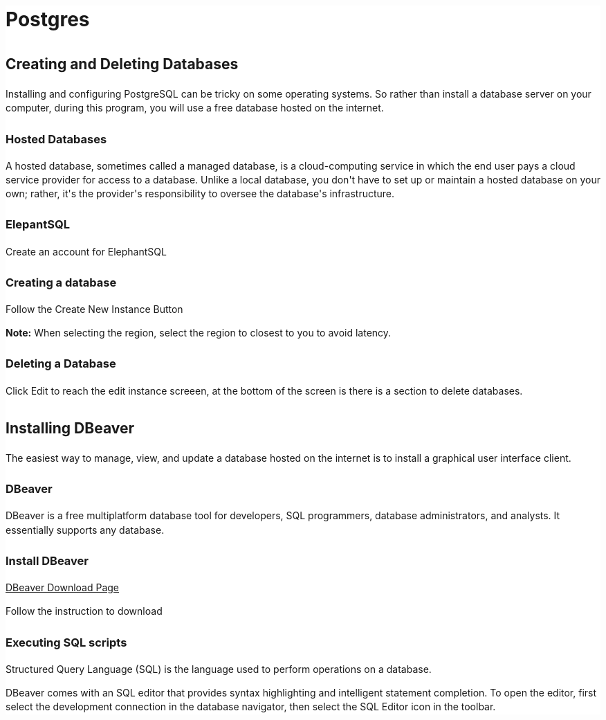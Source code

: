 # Postgres

## Creating and Deleting Databases

Installing and configuring PostgreSQL can be tricky on some operating systems. So rather than install a database server on your computer, during this program, you will use a free database hosted on the internet.

### Hosted Databases

A hosted database, sometimes called a managed database, is a cloud-computing service in which the end user pays a cloud service provider for access to a database. Unlike a local database, you don't have to set up or maintain a hosted database on your own; rather, it's the provider's responsibility to oversee the database's infrastructure.

### ElepantSQL

Create an account for ElephantSQL

### Creating a database

Follow the Create New Instance Button

**Note:** When selecting the region, select the region to closest to you to avoid latency. 

### Deleting a Database

Click Edit to reach the edit instance screeen, at the bottom of the screen is there is a section to delete databases. 


## Installing DBeaver

The easiest way to manage, view, and update a database hosted on the internet is to install a graphical user interface client.

### DBeaver

DBeaver is a free multiplatform database tool for developers, SQL programmers, database administrators, and analysts. It essentially supports any database.

### Install DBeaver

[DBeaver Download Page](https://dbeaver.io/download/)

Follow the instruction to download

### Executing SQL scripts

Structured Query Language (SQL) is the language used to perform operations on a database.

DBeaver comes with an SQL editor that provides syntax highlighting and intelligent statement completion. To open the editor, first select the development connection in the database navigator, then select the SQL Editor icon in the toolbar.
